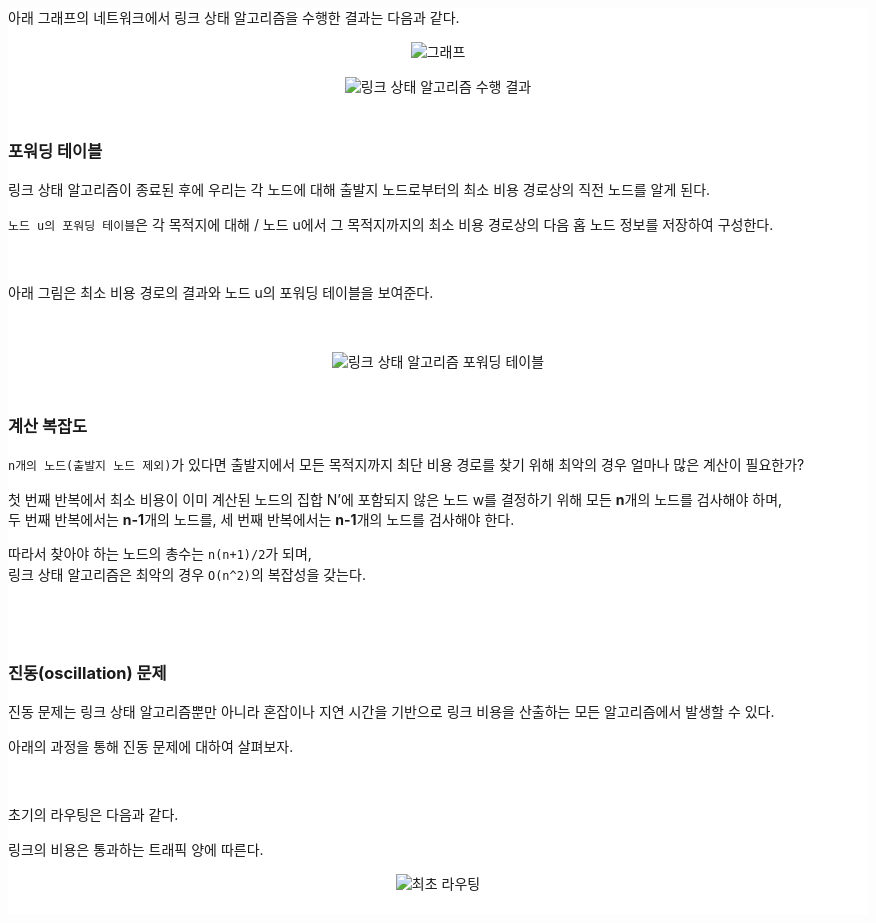 
아래 그래프의 네트워크에서 링크 상태 알고리즘을 수행한 결과는 다음과 같다.

<p align="center"><img width="400" alt="그래프" src="https://user-images.githubusercontent.com/86337233/213212557-7f4721cc-104d-4102-9c13-b4d45e4ae79d.png">

<p align="center"><img width="650" alt="링크 상태 알고리즘 수행 결과" src="https://user-images.githubusercontent.com/86337233/213212575-f2a19606-b0c5-4b5b-b5cf-d7dc806ede6d.png">


<br/>
<br/>

### 포워딩 테이블

링크 상태 알고리즘이 종료된 후에 우리는 각 노드에 대해 출발지 노드로부터의 최소 비용 경로상의 직전 노드를 알게 된다.

`노드 u의 포워딩 테이블`은 각 목적지에 대해 / 노드 u에서 그 목적지까지의 최소 비용 경로상의 다음 홉 노드 정보를 저장하여 구성한다.

<br/>

아래 그림은 최소 비용 경로의 결과와 노드 u의 포워딩 테이블을 보여준다.

<br/>

<p align="center"><img width="550" alt="링크 상태 알고리즘 포워딩 테이블" src="https://user-images.githubusercontent.com/86337233/213212579-440664b4-0be5-4e54-bca0-023029c6f39c.png">

<br/>
<br/>

### 계산 복잡도

`n개의 노드(출발지 노드 제외)`가 있다면 출발지에서 모든 목적지까지 최단 비용 경로를 찾기 위해 최악의 경우 얼마나 많은 계산이 필요한가?

첫 번째 반복에서 최소 비용이 이미 계산된 노드의 집합 N’에 포함되지 않은 노드 w를 결정하기 위해 모든 **n**개의 노드를 검사해야 하며,  
두 번째 반복에서는 **n-1**개의 노드를, 세 번째 반복에서는 **n-1**개의 노드를 검사해야 한다.

따라서 찾아야 하는 노드의 총수는 `n(n+1)/2`가 되며,  
링크 상태 알고리즘은 최악의 경우 `O(n^2)`의 복잡성을 갖는다.

<br/>
<br/>

### 진동(oscillation) 문제

진동 문제는 링크 상태 알고리즘뿐만 아니라 혼잡이나 지연 시간을 기반으로 링크 비용을 산출하는 모든 알고리즘에서 발생할 수 있다.

아래의 과정을 통해 진동 문제에 대하여 살펴보자.

<br/>

초기의 라우팅은 다음과 같다.

링크의 비용은 통과하는 트래픽 양에 따른다.

<p align="center"><img width="300" alt="최초 라우팅" src="https://user-images.githubusercontent.com/86337233/213212582-bad1ee34-70c9-4ec3-babd-1240b362fd9d.png">

<br/>
<br/>


